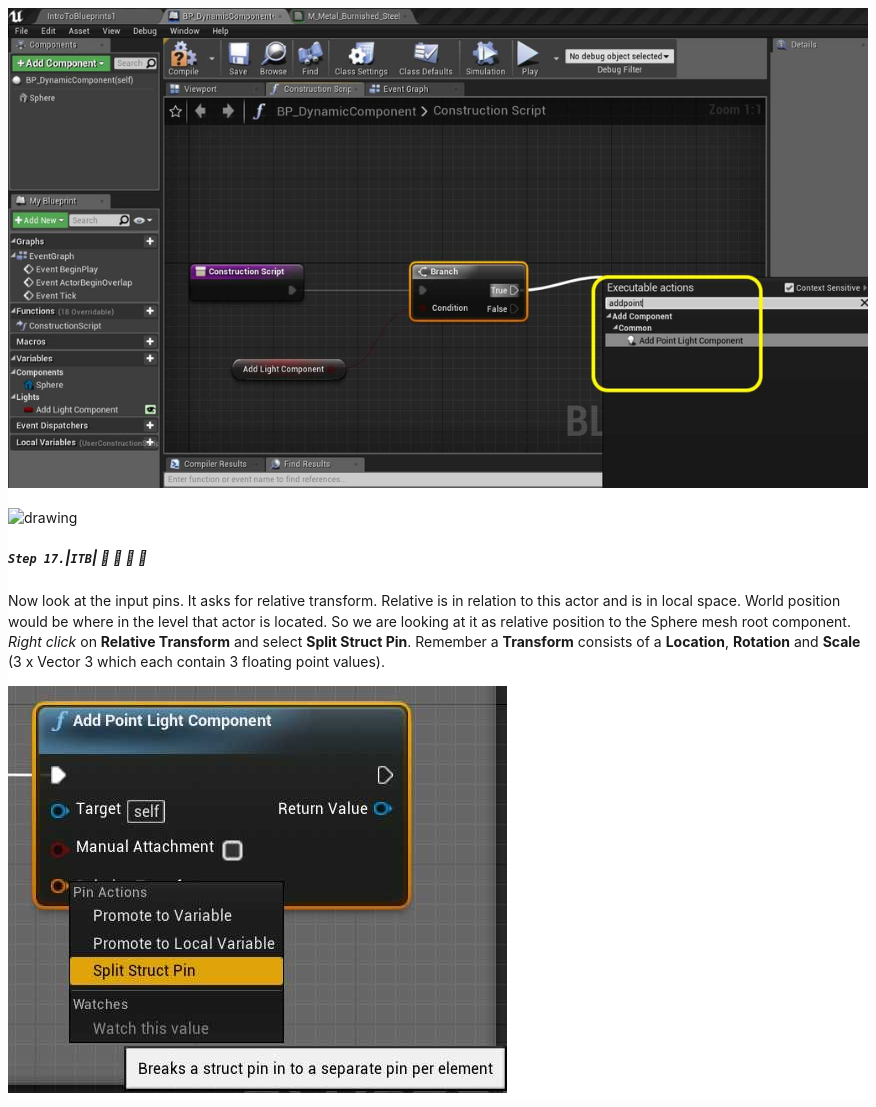 ![add point light component](images/PointLightComponent.jpg)

<img src="https://via.placeholder.com/500x2/45D7CA/45D7CA" alt="drawing" height="2px" alt = ""/>

##### `Step 17.`\|`ITB`| :large_blue_diamond: :small_orange_diamond: :small_blue_diamond: :small_blue_diamond:

Now look at the input pins. It asks for relative transform. Relative is in relation to this actor and is in local space. World position would be where in the level that actor is located. So we are looking at it as relative position to the Sphere mesh root component. *Right click* on **Relative Transform** and select **Split Struct Pin**. Remember a **Transform** consists of a **Location**, **Rotation** and **Scale** (3 x Vector 3 which each contain 3 floating point values).

![split struct pin](images/SplitStructPin.jpg)
